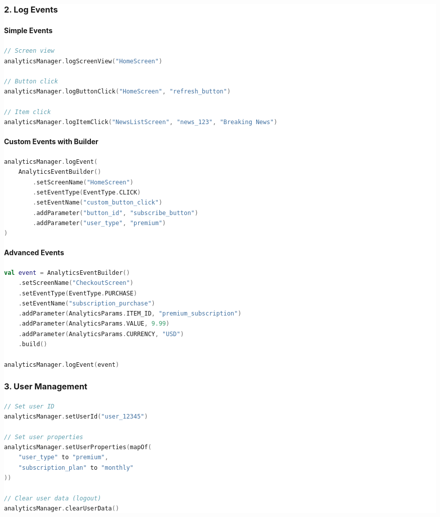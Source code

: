 ### 2. Log Events

#### Simple Events
```kotlin
// Screen view
analyticsManager.logScreenView("HomeScreen")

// Button click
analyticsManager.logButtonClick("HomeScreen", "refresh_button")

// Item click
analyticsManager.logItemClick("NewsListScreen", "news_123", "Breaking News")
```

#### Custom Events with Builder
```kotlin
analyticsManager.logEvent(
    AnalyticsEventBuilder()
        .setScreenName("HomeScreen")
        .setEventType(EventType.CLICK)
        .setEventName("custom_button_click")
        .addParameter("button_id", "subscribe_button")
        .addParameter("user_type", "premium")
)
```

#### Advanced Events
```kotlin
val event = AnalyticsEventBuilder()
    .setScreenName("CheckoutScreen")
    .setEventType(EventType.PURCHASE)
    .setEventName("subscription_purchase")
    .addParameter(AnalyticsParams.ITEM_ID, "premium_subscription")
    .addParameter(AnalyticsParams.VALUE, 9.99)
    .addParameter(AnalyticsParams.CURRENCY, "USD")
    .build()

analyticsManager.logEvent(event)
```

### 3. User Management

```kotlin
// Set user ID
analyticsManager.setUserId("user_12345")

// Set user properties
analyticsManager.setUserProperties(mapOf(
    "user_type" to "premium",
    "subscription_plan" to "monthly"
))

// Clear user data (logout)
analyticsManager.clearUserData()
```
